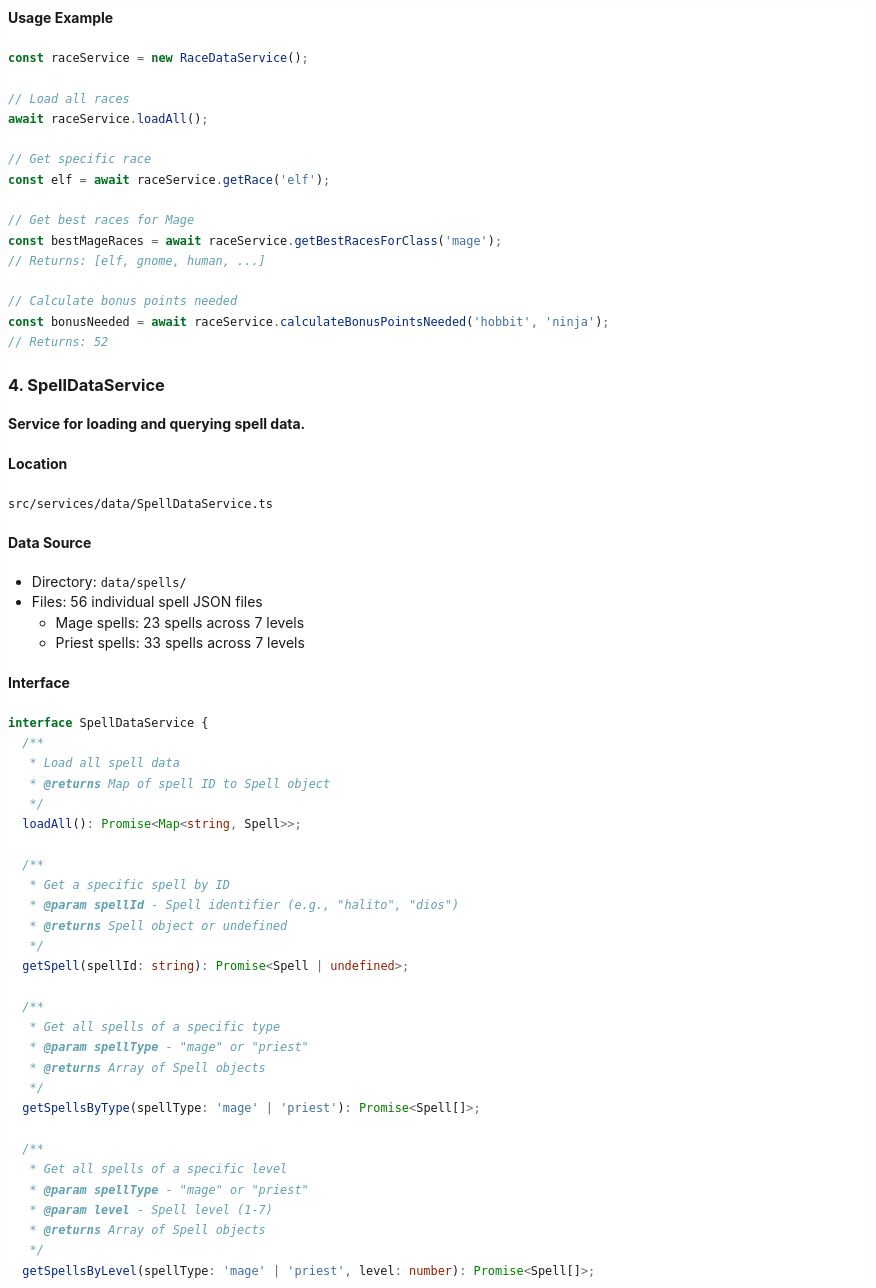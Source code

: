 #### Usage Example

```typescript
const raceService = new RaceDataService();

// Load all races
await raceService.loadAll();

// Get specific race
const elf = await raceService.getRace('elf');

// Get best races for Mage
const bestMageRaces = await raceService.getBestRacesForClass('mage');
// Returns: [elf, gnome, human, ...]

// Calculate bonus points needed
const bonusNeeded = await raceService.calculateBonusPointsNeeded('hobbit', 'ninja');
// Returns: 52
```

### 4. SpellDataService

**Service for loading and querying spell data.**

#### Location
`src/services/data/SpellDataService.ts`

#### Data Source
- Directory: `data/spells/`
- Files: 56 individual spell JSON files
  - Mage spells: 23 spells across 7 levels
  - Priest spells: 33 spells across 7 levels

#### Interface

```typescript
interface SpellDataService {
  /**
   * Load all spell data
   * @returns Map of spell ID to Spell object
   */
  loadAll(): Promise<Map<string, Spell>>;

  /**
   * Get a specific spell by ID
   * @param spellId - Spell identifier (e.g., "halito", "dios")
   * @returns Spell object or undefined
   */
  getSpell(spellId: string): Promise<Spell | undefined>;

  /**
   * Get all spells of a specific type
   * @param spellType - "mage" or "priest"
   * @returns Array of Spell objects
   */
  getSpellsByType(spellType: 'mage' | 'priest'): Promise<Spell[]>;

  /**
   * Get all spells of a specific level
   * @param spellType - "mage" or "priest"
   * @param level - Spell level (1-7)
   * @returns Array of Spell objects
   */
  getSpellsByLevel(spellType: 'mage' | 'priest', level: number): Promise<Spell[]>;

```